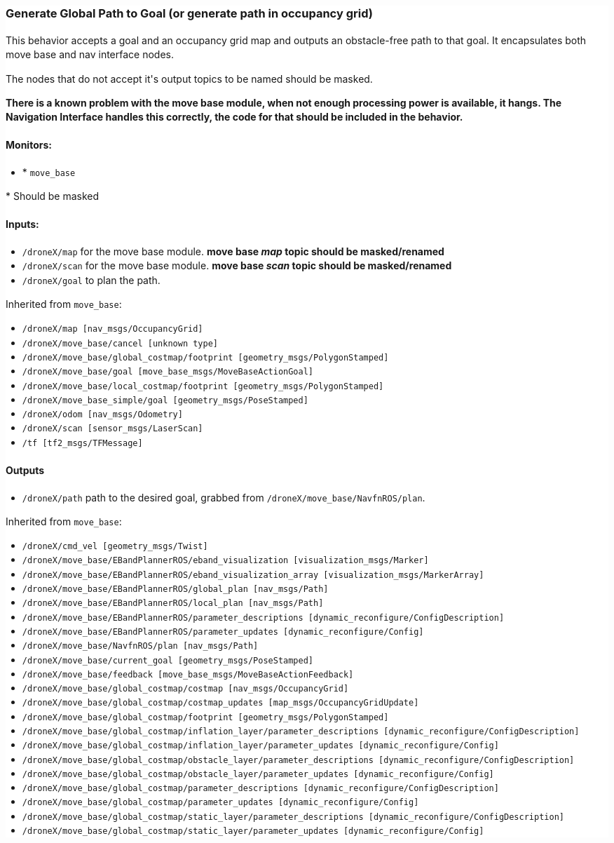 
### Generate Global Path to Goal (or generate path in occupancy grid)

This behavior accepts a goal and an occupancy grid map and outputs an obstacle-free path to that goal. It encapsulates both move base and nav interface nodes.

The nodes that do not accept it's output topics to be named should be masked.

**There is a known problem with the move base module, when not enough processing power is available, it hangs. The Navigation Interface handles this correctly, the code for that should be included in the behavior.**

#### Monitors:

* \* `move_base`

\* Should be masked

#### Inputs:

* `/droneX/map` for the move base module. **move base _map_ topic should be masked/renamed**
* `/droneX/scan` for the move base module. **move base _scan_ topic should be masked/renamed**
* `/droneX/goal` to plan the path.


Inherited from `move_base`:

* `/droneX/map [nav_msgs/OccupancyGrid]`
* `/droneX/move_base/cancel [unknown type]`
* `/droneX/move_base/global_costmap/footprint [geometry_msgs/PolygonStamped]`
* `/droneX/move_base/goal [move_base_msgs/MoveBaseActionGoal]`
* `/droneX/move_base/local_costmap/footprint [geometry_msgs/PolygonStamped]`
* `/droneX/move_base_simple/goal [geometry_msgs/PoseStamped]`
* `/droneX/odom [nav_msgs/Odometry]`
* `/droneX/scan [sensor_msgs/LaserScan]`
* `/tf [tf2_msgs/TFMessage]`

#### Outputs

* `/droneX/path` path to the desired goal, grabbed from `/droneX/move_base/NavfnROS/plan`.

Inherited from `move_base`:

* `/droneX/cmd_vel [geometry_msgs/Twist]`
* `/droneX/move_base/EBandPlannerROS/eband_visualization [visualization_msgs/Marker]`
* `/droneX/move_base/EBandPlannerROS/eband_visualization_array [visualization_msgs/MarkerArray]`
* `/droneX/move_base/EBandPlannerROS/global_plan [nav_msgs/Path]`
* `/droneX/move_base/EBandPlannerROS/local_plan [nav_msgs/Path]`
* `/droneX/move_base/EBandPlannerROS/parameter_descriptions [dynamic_reconfigure/ConfigDescription]`
* `/droneX/move_base/EBandPlannerROS/parameter_updates [dynamic_reconfigure/Config]`
* `/droneX/move_base/NavfnROS/plan [nav_msgs/Path]`
* `/droneX/move_base/current_goal [geometry_msgs/PoseStamped]`
* `/droneX/move_base/feedback [move_base_msgs/MoveBaseActionFeedback]`
* `/droneX/move_base/global_costmap/costmap [nav_msgs/OccupancyGrid]`
* `/droneX/move_base/global_costmap/costmap_updates [map_msgs/OccupancyGridUpdate]`
* `/droneX/move_base/global_costmap/footprint [geometry_msgs/PolygonStamped]`
* `/droneX/move_base/global_costmap/inflation_layer/parameter_descriptions [dynamic_reconfigure/ConfigDescription]`
* `/droneX/move_base/global_costmap/inflation_layer/parameter_updates [dynamic_reconfigure/Config]`
* `/droneX/move_base/global_costmap/obstacle_layer/parameter_descriptions [dynamic_reconfigure/ConfigDescription]`
* `/droneX/move_base/global_costmap/obstacle_layer/parameter_updates [dynamic_reconfigure/Config]`
* `/droneX/move_base/global_costmap/parameter_descriptions [dynamic_reconfigure/ConfigDescription]`
* `/droneX/move_base/global_costmap/parameter_updates [dynamic_reconfigure/Config]`
* `/droneX/move_base/global_costmap/static_layer/parameter_descriptions [dynamic_reconfigure/ConfigDescription]`
* `/droneX/move_base/global_costmap/static_layer/parameter_updates [dynamic_reconfigure/Config]`